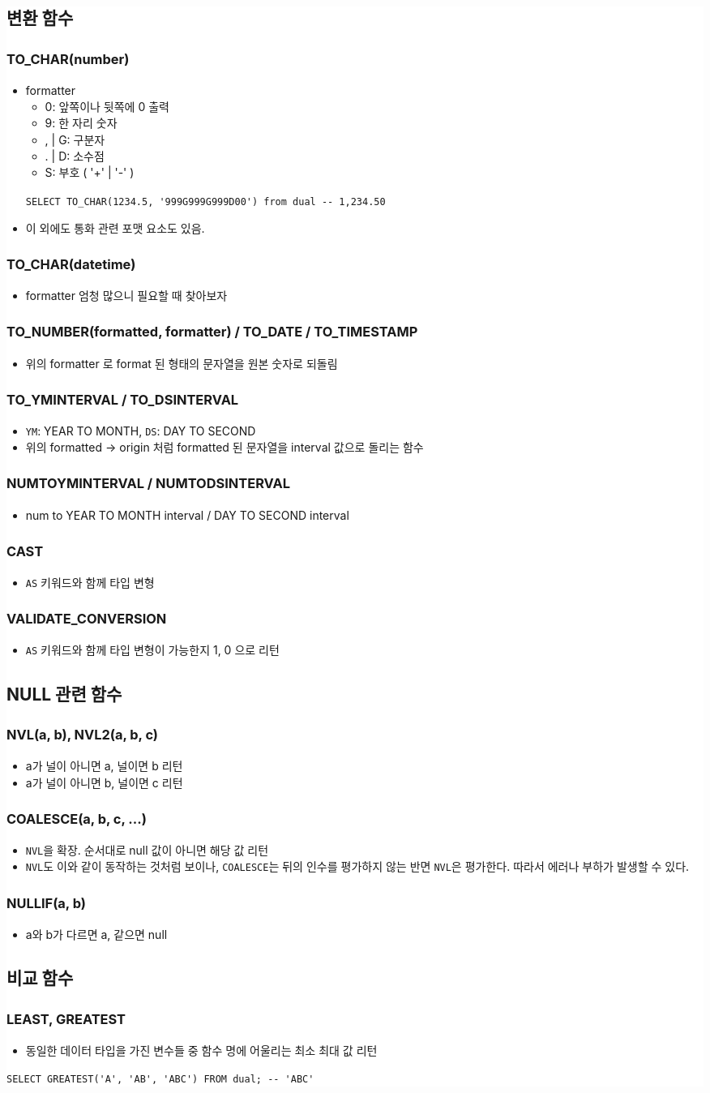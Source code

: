 ## 변환 함수
### TO_CHAR(number)
- formatter
  - 0: 앞쪽이나 뒷쪽에 0 출력
  - 9: 한 자리 숫자
  - , | G: 구분자 
  - . | D: 소수점
  - S: 부호 ( '+' | '-' )
  ```oracle
  SELECT TO_CHAR(1234.5, '999G999G999D00') from dual -- 1,234.50
  ```
- 이 외에도 통화 관련 포맷 요소도 있음.
  
### TO_CHAR(datetime)
- formatter 엄청 많으니 필요할 때 찾아보자

### TO_NUMBER(formatted, formatter) / TO_DATE / TO_TIMESTAMP
- 위의 formatter 로 format 된 형태의 문자열을 원본 숫자로 되돌림

### TO_YMINTERVAL / TO_DSINTERVAL
- `YM`: YEAR TO MONTH, `DS`: DAY TO SECOND
- 위의 formatted -> origin 처럼 formatted 된 문자열을 interval 값으로 돌리는 함수

### NUMTOYMINTERVAL / NUMTODSINTERVAL
- num to YEAR TO MONTH interval / DAY TO SECOND interval

### CAST
- `AS` 키워드와 함께 타입 변형

### VALIDATE_CONVERSION
- `AS` 키워드와 함께 타입 변형이 가능한지 1, 0 으로 리턴

## NULL 관련 함수
### NVL(a, b), NVL2(a, b, c)
- a가 널이 아니면 a, 널이면 b 리턴
- a가 널이 아니면 b, 널이면 c 리턴

### COALESCE(a, b, c, ...)
- `NVL`을 확장. 순서대로 null 값이 아니면 해당 값 리턴
- `NVL`도 이와 같이 동작하는 것처럼 보이나, `COALESCE`는 뒤의 인수를 평가하지 않는 반면 `NVL`은 평가한다. 따라서 에러나 부하가 발생할 수 있다.

### NULLIF(a, b)
- a와 b가 다르면 a, 같으면 null

## 비교 함수
### LEAST, GREATEST
- 동일한 데이터 타입을 가진 변수들 중 함수 명에 어울리는 최소 최대 값 리턴
```oracle
SELECT GREATEST('A', 'AB', 'ABC') FROM dual; -- 'ABC'
```
